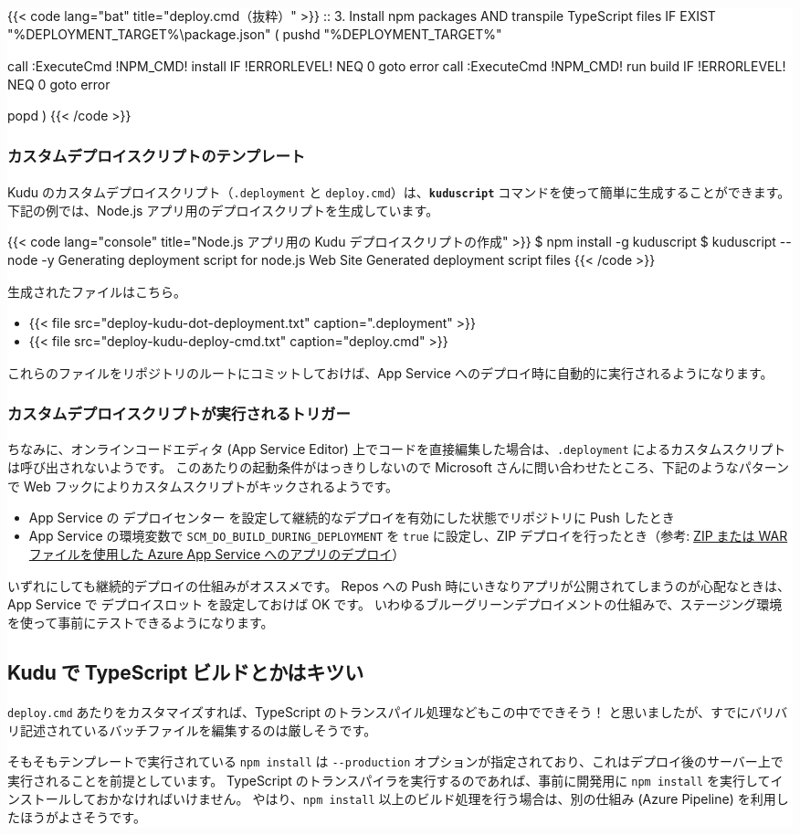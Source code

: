 {{< code lang="bat" title="deploy.cmd（抜粋）" >}}
:: 3. Install npm packages AND transpile TypeScript files
IF EXIST "%DEPLOYMENT_TARGET%\package.json" (
  pushd "%DEPLOYMENT_TARGET%"

  call :ExecuteCmd !NPM_CMD! install
  IF !ERRORLEVEL! NEQ 0 goto error
  call :ExecuteCmd !NPM_CMD! run build
  IF !ERRORLEVEL! NEQ 0 goto error

  popd
)
{{< /code >}}


### カスタムデプロイスクリプトのテンプレート

Kudu のカスタムデプロイスクリプト（`.deployment` と `deploy.cmd`）は、**`kuduscript`** コマンドを使って簡単に生成することができます。
下記の例では、Node.js アプリ用のデプロイスクリプトを生成しています。

{{< code lang="console" title="Node.js アプリ用の Kudu デプロイスクリプトの作成" >}}
$ npm install -g kuduscript
$ kuduscript --node -y
Generating deployment script for node.js Web Site
Generated deployment script files
{{< /code >}}

生成されたファイルはこちら。

- {{< file src="deploy-kudu-dot-deployment.txt" caption=".deployment" >}}
- {{< file src="deploy-kudu-deploy-cmd.txt" caption="deploy.cmd" >}}

これらのファイルをリポジトリのルートにコミットしておけば、App Service へのデプロイ時に自動的に実行されるようになります。


### カスタムデプロイスクリプトが実行されるトリガー

ちなみに、オンラインコードエディタ (App Service Editor) 上でコードを直接編集した場合は、`.deployment` によるカスタムスクリプトは呼び出されないようです。
このあたりの起動条件がはっきりしないので Microsoft さんに問い合わせたところ、下記のようなパターンで Web フックによりカスタムスクリプトがキックされるようです。

- App Service の <samp>デプロイセンター</samp> を設定して継続的なデプロイを有効にした状態でリポジトリに Push したとき
- App Service の環境変数で `SCM_DO_BUILD_DURING_DEPLOYMENT` を `true` に設定し、ZIP デプロイを行ったとき（参考: [ZIP または WAR ファイルを使用した Azure App Service へのアプリのデプロイ](https://docs.microsoft.com/ja-jp/azure/app-service/deploy-zip)）

いずれにしても継続的デプロイの仕組みがオススメです。
Repos への Push 時にいきなりアプリが公開されてしまうのが心配なときは、App Service で <samp>デプロイスロット</samp> を設定しておけば OK です。
いわゆるブルーグリーンデプロイメントの仕組みで、ステージング環境を使って事前にテストできるようになります。


Kudu で TypeScript ビルドとかはキツい
----

`deploy.cmd` あたりをカスタマイズすれば、TypeScript のトランスパイル処理などもこの中でできそう！
と思いましたが、すでにバリバリ記述されているバッチファイルを編集するのは厳しそうです。

そもそもテンプレートで実行されている `npm install` は `--production` オプションが指定されており、これはデプロイ後のサーバー上で実行されることを前提としています。
TypeScript のトランスパイラを実行するのであれば、事前に開発用に `npm install` を実行してインストールしておかなければいけません。
やはり、`npm install` 以上のビルド処理を行う場合は、別の仕組み (Azure Pipeline) を利用したほうがよさそうです。
